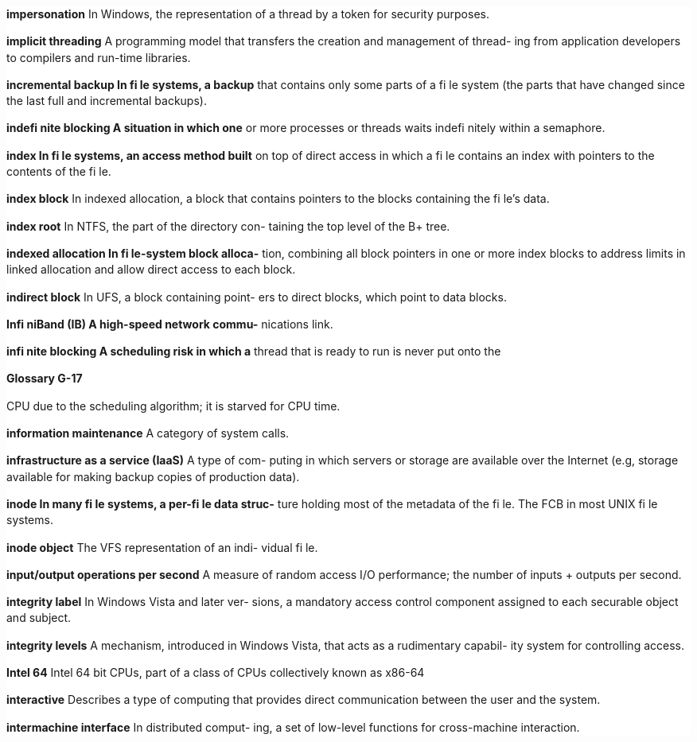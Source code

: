 **impersonation** In Windows, the representation of a thread by a token for security purposes.

**implicit threading** A programming model that transfers the creation and management of thread- ing from application developers to compilers and run-time libraries.

**incremental backup In fi le systems, a backup** that contains only some parts of a fi le system (the parts that have changed since the last full and incremental backups).

**indefi nite blocking A situation in which one** or more processes or threads waits indefi nitely within a semaphore.

**index In fi le systems, an access method built** on top of direct access in which a fi le contains an index with pointers to the contents of the fi le.

**index block** In indexed allocation, a block that contains pointers to the blocks containing the fi le’s data.

**index root** In NTFS, the part of the directory con- taining the top level of the B+ tree.

**indexed allocation In fi le-system block alloca-** tion, combining all block pointers in one or more index blocks to address limits in linked allocation and allow direct access to each block.

**indirect block** In UFS, a block containing point- ers to direct blocks, which point to data blocks.

**Infi niBand (IB) A high-speed network commu-** nications link.

**infi nite blocking A scheduling risk in which a** thread that is ready to run is never put onto the  

**Glossary G-17**

CPU due to the scheduling algorithm; it is starved for CPU time.

**information maintenance** A category of system calls.

**infrastructure as a service (IaaS)** A type of com- puting in which servers or storage are available over the Internet (e.g, storage available for making backup copies of production data).

**inode In many fi le systems, a per-fi le data struc-** ture holding most of the metadata of the fi le. The FCB in most UNIX fi le systems.

**inode object** The VFS representation of an indi- vidual fi le.

**input/output operations per second** A measure of random access I/O performance; the number of inputs + outputs per second.

**integrity label** In Windows Vista and later ver- sions, a mandatory access control component assigned to each securable object and subject.

**integrity levels** A mechanism, introduced in Windows Vista, that acts as a rudimentary capabil- ity system for controlling access.

**Intel 64** Intel 64 bit CPUs, part of a class of CPUs collectively known as x86-64

**interactive** Describes a type of computing that provides direct communication between the user and the system.

**intermachine interface** In distributed comput- ing, a set of low-level functions for cross-machine interaction.
